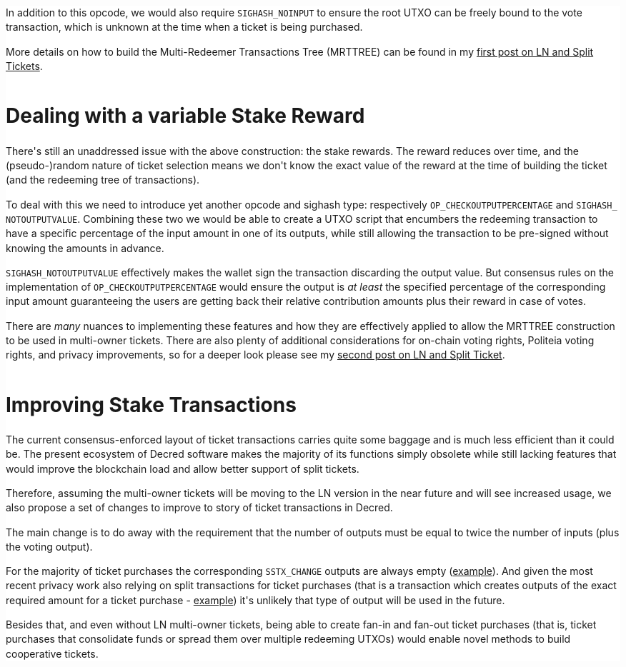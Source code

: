 In addition to this opcode, we would also require `SIGHASH_NOINPUT` to ensure the root UTXO can be freely bound to the vote transaction, which is unknown at the time when a ticket is being purchased.

More details on how to build the Multi-Redeemer Transactions Tree (MRTTREE) can be found in my [first post on LN and Split Tickets](https://matheusd.com/post/ln-split-tickets-01-mrttree).

# Dealing with a variable Stake Reward

There's still an unaddressed issue with the above construction: the stake rewards. The reward reduces over time, and the (pseudo-)random nature of ticket selection means we don't know the exact value of the reward at the time of building the ticket (and the redeeming tree of transactions).

To deal with this we need to introduce yet another opcode and sighash type: respectively `OP_CHECKOUTPUTPERCENTAGE` and `SIGHASH_NOTOUTPUTVALUE`. Combining these two we would be able to create a UTXO script that encumbers the redeeming transaction to have a specific percentage of the input amount in one of its outputs, while still allowing the transaction to be pre-signed without knowing the amounts in advance.

`SIGHASH_NOTOUTPUTVALUE` effectively makes the wallet sign the transaction discarding the output value. But consensus rules on the implementation of `OP_CHECKOUTPUTPERCENTAGE` would ensure the output is _at least_ the specified percentage of the corresponding input amount guaranteeing the users are getting back their relative contribution amounts plus their reward in case of votes.

There are _many_ nuances to implementing these features and how they are effectively applied to allow the MRTTREE construction to be used in multi-owner tickets. There are also plenty of additional considerations for on-chain voting rights, Politeia voting rights, and privacy improvements, so for a deeper look please see my [second post on LN and Split Ticket](https://matheusd.com/post/ln-split-tickets-02-splits).

# Improving Stake Transactions

The current consensus-enforced layout of ticket transactions carries quite some baggage and is much less efficient than it could be. The present ecosystem of Decred software makes the majority of its functions simply obsolete while still lacking features that would improve the blockchain load and allow better support of split tickets.

Therefore, assuming the multi-owner tickets will be moving to the LN version in the near future and will see increased usage, we also propose a set of changes to improve to story of ticket transactions in Decred.

The main change is to do away with the requirement that the number of outputs must be equal to twice the number of inputs (plus the voting output).

For the majority of ticket purchases the corresponding `SSTX_CHANGE` outputs are always empty ([example](https://dcrdata.decred.org/tx/a8efdfb5f475f780a33289c847070a743de809d7db4d4b84e2c15dea8121b7c8/out/2)). And given the most recent privacy work also relying on split transactions for ticket purchases (that is a transaction which creates outputs of the exact required amount for a ticket purchase - [example](https://dcrdata.decred.org/tx/b2997108c53b78b5ac5bdfd7443e592d94d2a5dda706a87544749eafa1ad3e9e/out/0)) it's unlikely that type of output will be used in the future.

Besides that, and even without LN multi-owner tickets, being able to create fan-in and fan-out ticket purchases (that is, ticket purchases that consolidate funds or spread them over multiple redeeming UTXOs) would enable novel methods to build cooperative tickets.
